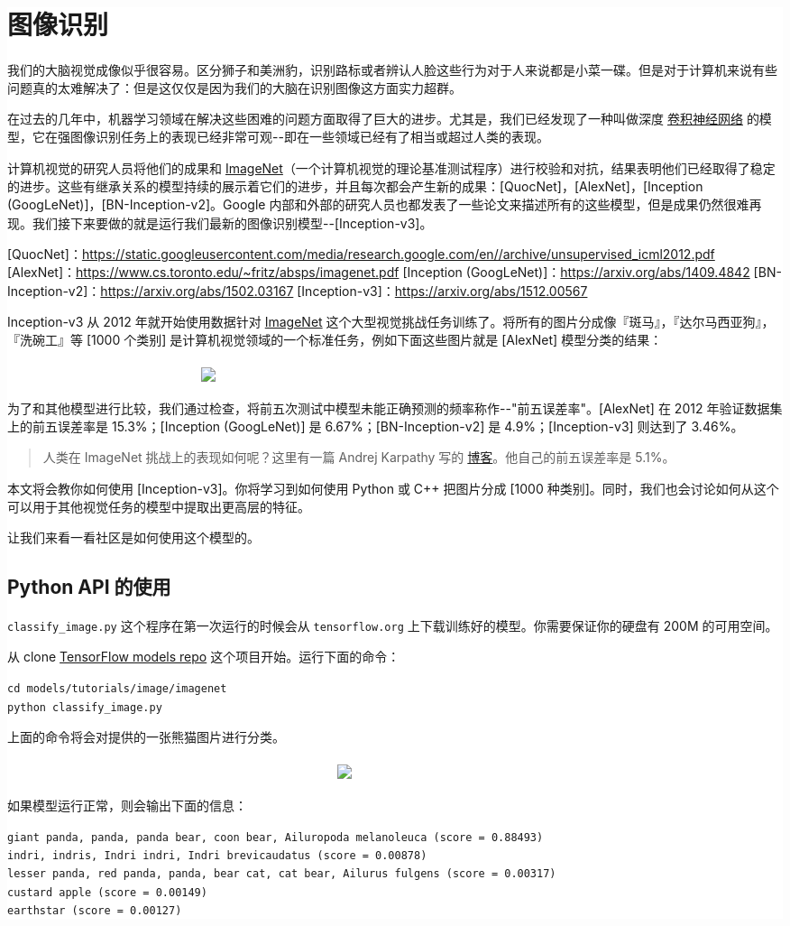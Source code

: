 # 图像识别

我们的大脑视觉成像似乎很容易。区分狮子和美洲豹，识别路标或者辨认人脸这些行为对于人来说都是小菜一碟。但是对于计算机来说有些问题真的太难解决了：但是这仅仅是因为我们的大脑在识别图像这方面实力超群。

在过去的几年中，机器学习领域在解决这些困难的问题方面取得了巨大的进步。尤其是，我们已经发现了一种叫做深度 [卷积神经网络](https://colah.github.io/posts/2014-07-Conv-Nets-Modular/) 的模型，它在强图像识别任务上的表现已经非常可观--即在一些领域已经有了相当或超过人类的表现。

计算机视觉的研究人员将他们的成果和 [ImageNet](http://www.image-net.org)（一个计算机视觉的理论基准测试程序）进行校验和对抗，结果表明他们已经取得了稳定的进步。这些有继承关系的模型持续的展示着它们的进步，并且每次都会产生新的成果：[QuocNet]，[AlexNet]，[Inception (GoogLeNet)]，[BN-Inception-v2]。Google 内部和外部的研究人员也都发表了一些论文来描述所有的这些模型，但是成果仍然很难再现。我们接下来要做的就是运行我们最新的图像识别模型--[Inception-v3]。

[QuocNet]：https://static.googleusercontent.com/media/research.google.com/en//archive/unsupervised_icml2012.pdf
[AlexNet]：https://www.cs.toronto.edu/~fritz/absps/imagenet.pdf
[Inception (GoogLeNet)]：https://arxiv.org/abs/1409.4842
[BN-Inception-v2]：https://arxiv.org/abs/1502.03167
[Inception-v3]：https://arxiv.org/abs/1512.00567

Inception-v3 从 2012 年就开始使用数据针对 [ImageNet] 这个大型视觉挑战任务训练了。将所有的图片分成像『斑马』，『达尔马西亚狗』，『洗碗工』等 [1000 个类别] 是计算机视觉领域的一个标准任务，例如下面这些图片就是 [AlexNet] 模型分类的结果：

<div style="width:50%; margin:auto; margin-bottom:10px; margin-top:20px;">
<img style="width:100%" src="https://www.tensorflow.org/images/AlexClassification.png">
</div>

为了和其他模型进行比较，我们通过检查，将前五次测试中模型未能正确预测的频率称作--"前五误差率"。[AlexNet] 在 2012 年验证数据集上的前五误差率是 15.3%；[Inception (GoogLeNet)] 是 6.67%；[BN-Inception-v2] 是 4.9%；[Inception-v3] 则达到了 3.46%。

> 人类在 ImageNet 挑战上的表现如何呢？这里有一篇 Andrej Karpathy 写的 [博客]。他自己的前五误差率是 5.1%。

[ImageNet]: http://image-net.org/
[1000 classes]: http://image-net.org/challenges/LSVRC/2014/browse-synsets
[博客]: https://karpathy.github.io/2014/09/02/what-i-learned-from-competing-against-a-convnet-on-imagenet/

本文将会教你如何使用 [Inception-v3]。你将学习到如何使用 Python 或 C++ 把图片分成 [1000 种类别]。同时，我们也会讨论如何从这个可以用于其他视觉任务的模型中提取出更高层的特征。

让我们来看一看社区是如何使用这个模型的。


## Python API 的使用

`classify_image.py` 这个程序在第一次运行的时候会从 `tensorflow.org` 上下载训练好的模型。你需要保证你的硬盘有 200M 的可用空间。

从 clone [TensorFlow models repo](https://github.com/tensorflow/models) 这个项目开始。运行下面的命令：

    cd models/tutorials/image/imagenet
    python classify_image.py

上面的命令将会对提供的一张熊猫图片进行分类。

<div style="width:15%; margin:auto; margin-bottom:10px; margin-top:20px;">
  <img style="width:100%" src="https://www.tensorflow.org/images/cropped_panda.jpg">
</div>

如果模型运行正常，则会输出下面的信息：

    giant panda, panda, panda bear, coon bear, Ailuropoda melanoleuca (score = 0.88493)
    indri, indris, Indri indri, Indri brevicaudatus (score = 0.00878)
    lesser panda, red panda, panda, bear cat, cat bear, Ailurus fulgens (score = 0.00317)
    custard apple (score = 0.00149)
    earthstar (score = 0.00127)

